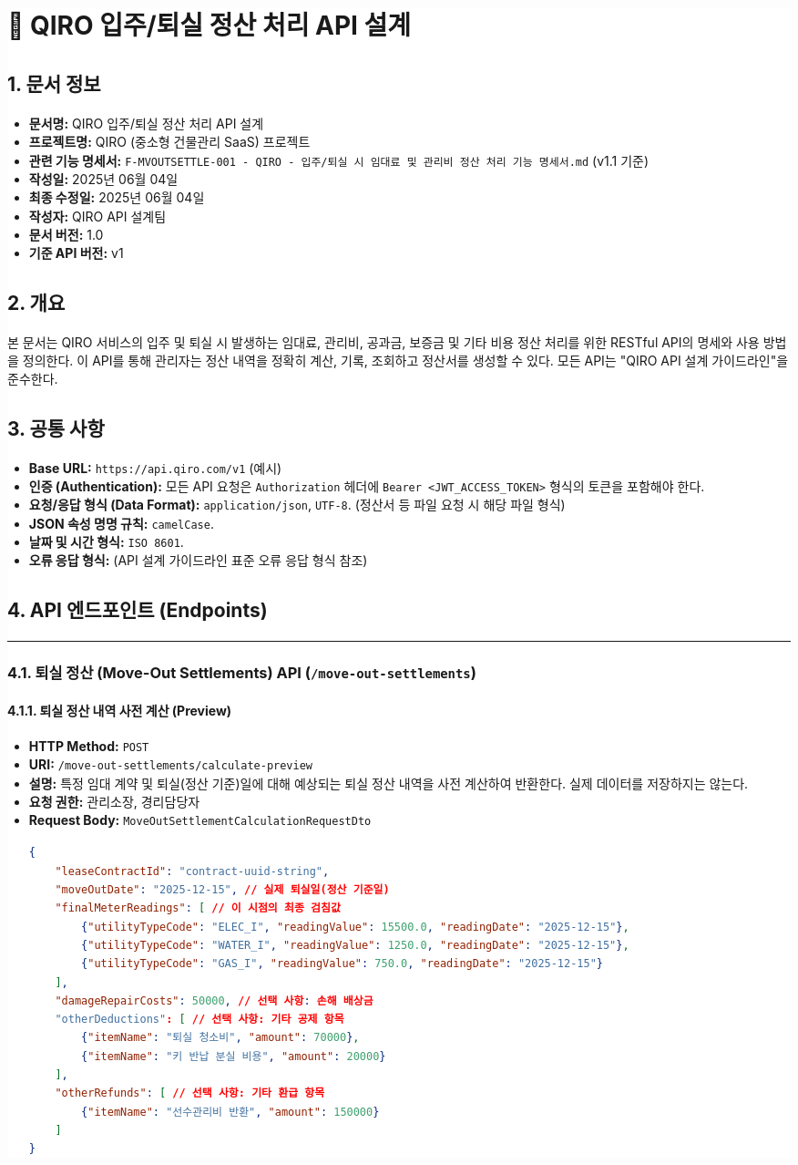 
# 💸 QIRO 입주/퇴실 정산 처리 API 설계

## 1. 문서 정보
- **문서명:** QIRO 입주/퇴실 정산 처리 API 설계
- **프로젝트명:** QIRO (중소형 건물관리 SaaS) 프로젝트
- **관련 기능 명세서:** `F-MVOUTSETTLE-001 - QIRO - 입주/퇴실 시 임대료 및 관리비 정산 처리 기능 명세서.md` (v1.1 기준)
- **작성일:** 2025년 06월 04일
- **최종 수정일:** 2025년 06월 04일
- **작성자:** QIRO API 설계팀
- **문서 버전:** 1.0
- **기준 API 버전:** v1

## 2. 개요
본 문서는 QIRO 서비스의 입주 및 퇴실 시 발생하는 임대료, 관리비, 공과금, 보증금 및 기타 비용 정산 처리를 위한 RESTful API의 명세와 사용 방법을 정의한다. 이 API를 통해 관리자는 정산 내역을 정확히 계산, 기록, 조회하고 정산서를 생성할 수 있다. 모든 API는 "QIRO API 설계 가이드라인"을 준수한다.

## 3. 공통 사항
- **Base URL:** `https://api.qiro.com/v1` (예시)
- **인증 (Authentication):** 모든 API 요청은 `Authorization` 헤더에 `Bearer <JWT_ACCESS_TOKEN>` 형식의 토큰을 포함해야 한다.
- **요청/응답 형식 (Data Format):** `application/json`, `UTF-8`. (정산서 등 파일 요청 시 해당 파일 형식)
- **JSON 속성 명명 규칙:** `camelCase`.
- **날짜 및 시간 형식:** `ISO 8601`.
- **오류 응답 형식:** (API 설계 가이드라인 표준 오류 응답 형식 참조)

## 4. API 엔드포인트 (Endpoints)

---
### 4.1. 퇴실 정산 (Move-Out Settlements) API (`/move-out-settlements`)

#### 4.1.1. 퇴실 정산 내역 사전 계산 (Preview)
- **HTTP Method:** `POST`
- **URI:** `/move-out-settlements/calculate-preview`
- **설명:** 특정 임대 계약 및 퇴실(정산 기준)일에 대해 예상되는 퇴실 정산 내역을 사전 계산하여 반환한다. 실제 데이터를 저장하지는 않는다.
- **요청 권한:** 관리소장, 경리담당자
- **Request Body:** `MoveOutSettlementCalculationRequestDto`
  ```json
  {
      "leaseContractId": "contract-uuid-string",
      "moveOutDate": "2025-12-15", // 실제 퇴실일(정산 기준일)
      "finalMeterReadings": [ // 이 시점의 최종 검침값
          {"utilityTypeCode": "ELEC_I", "readingValue": 15500.0, "readingDate": "2025-12-15"},
          {"utilityTypeCode": "WATER_I", "readingValue": 1250.0, "readingDate": "2025-12-15"},
          {"utilityTypeCode": "GAS_I", "readingValue": 750.0, "readingDate": "2025-12-15"}
      ],
      "damageRepairCosts": 50000, // 선택 사항: 손해 배상금
      "otherDeductions": [ // 선택 사항: 기타 공제 항목
          {"itemName": "퇴실 청소비", "amount": 70000},
          {"itemName": "키 반납 분실 비용", "amount": 20000}
      ],
      "otherRefunds": [ // 선택 사항: 기타 환급 항목
          {"itemName": "선수관리비 반환", "amount": 150000}
      ]
  }
  ```
